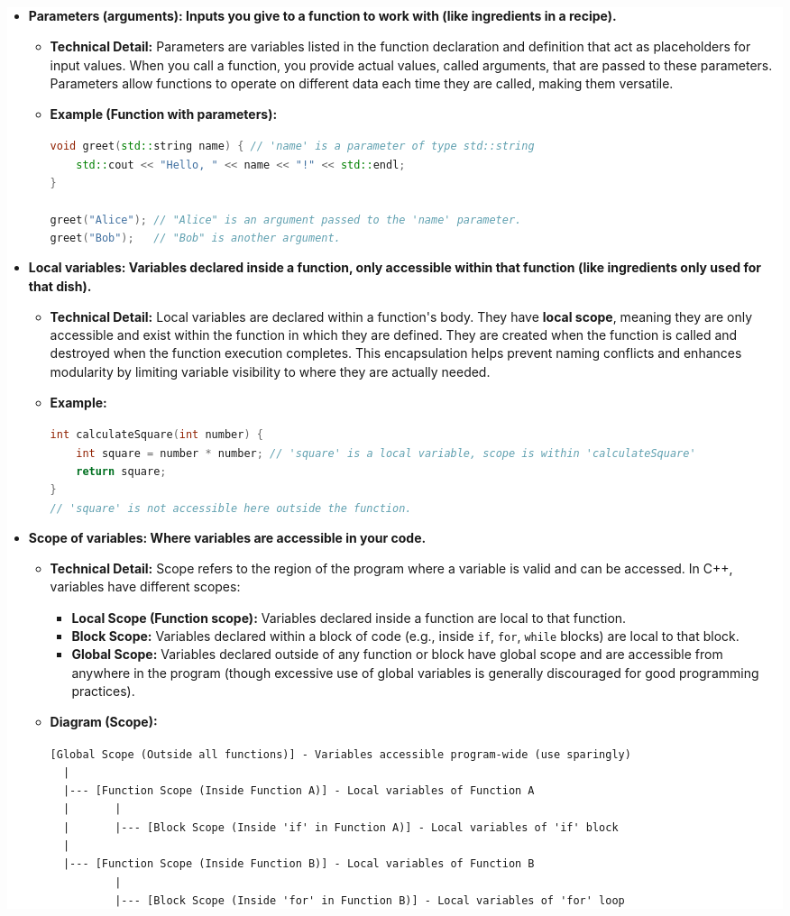 *   **Parameters (arguments): Inputs you give to a function to work with (like ingredients in a recipe).**

    *   **Technical Detail:** Parameters are variables listed in the function declaration and definition that act as placeholders for input values. When you call a function, you provide actual values, called arguments, that are passed to these parameters. Parameters allow functions to operate on different data each time they are called, making them versatile.

    *   **Example (Function with parameters):**

        ```cpp
        void greet(std::string name) { // 'name' is a parameter of type std::string
            std::cout << "Hello, " << name << "!" << std::endl;
        }

        greet("Alice"); // "Alice" is an argument passed to the 'name' parameter.
        greet("Bob");   // "Bob" is another argument.
        ```

*   **Local variables: Variables declared inside a function, only accessible within that function (like ingredients only used for that dish).**

    *   **Technical Detail:** Local variables are declared within a function's body. They have **local scope**, meaning they are only accessible and exist within the function in which they are defined. They are created when the function is called and destroyed when the function execution completes. This encapsulation helps prevent naming conflicts and enhances modularity by limiting variable visibility to where they are actually needed.

    *   **Example:**

        ```cpp
        int calculateSquare(int number) {
            int square = number * number; // 'square' is a local variable, scope is within 'calculateSquare'
            return square;
        }
        // 'square' is not accessible here outside the function.
        ```

*   **Scope of variables: Where variables are accessible in your code.**

    *   **Technical Detail:** Scope refers to the region of the program where a variable is valid and can be accessed.  In C++, variables have different scopes:
        *   **Local Scope (Function scope):** Variables declared inside a function are local to that function.
        *   **Block Scope:** Variables declared within a block of code (e.g., inside `if`, `for`, `while` blocks) are local to that block.
        *   **Global Scope:** Variables declared outside of any function or block have global scope and are accessible from anywhere in the program (though excessive use of global variables is generally discouraged for good programming practices).

    *   **Diagram (Scope):**

        ```
        [Global Scope (Outside all functions)] - Variables accessible program-wide (use sparingly)
          |
          |--- [Function Scope (Inside Function A)] - Local variables of Function A
          |       |
          |       |--- [Block Scope (Inside 'if' in Function A)] - Local variables of 'if' block
          |
          |--- [Function Scope (Inside Function B)] - Local variables of Function B
                  |
                  |--- [Block Scope (Inside 'for' in Function B)] - Local variables of 'for' loop
        ```
